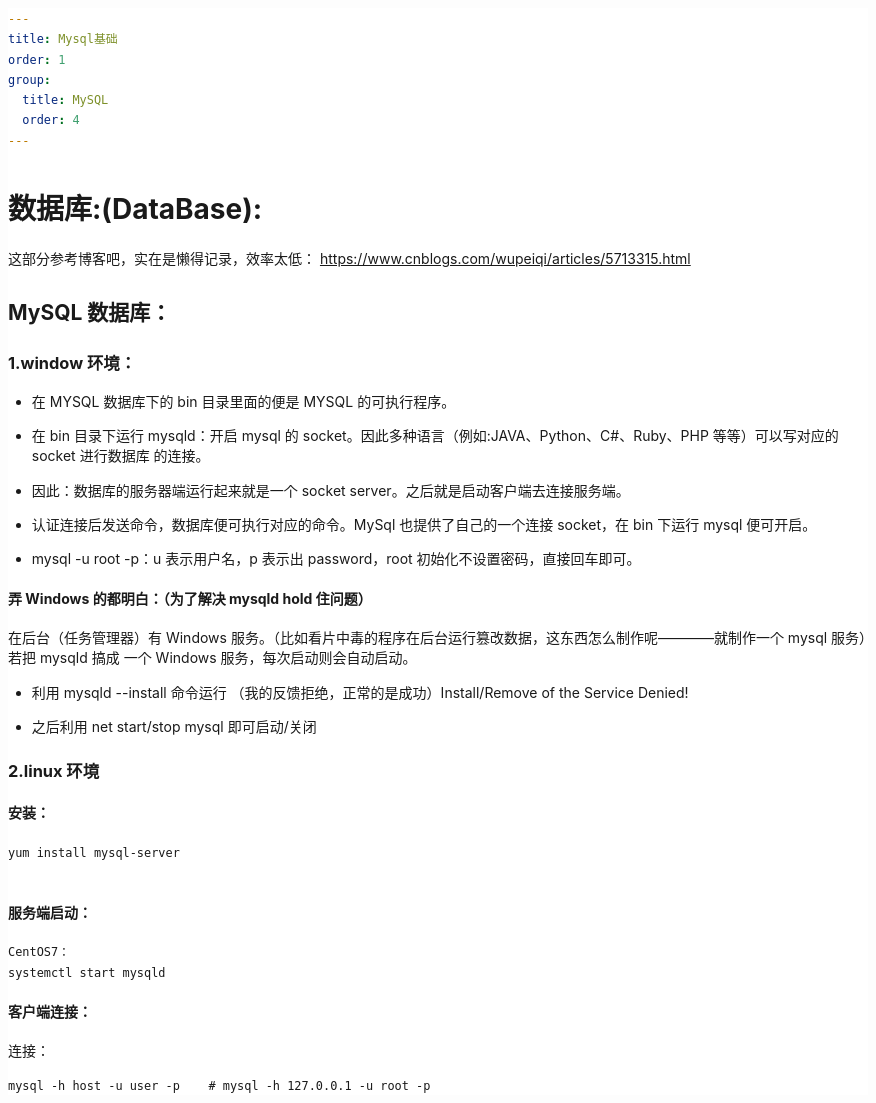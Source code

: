 ```yaml
---
title: Mysql基础
order: 1
group:
  title: MySQL
  order: 4
---
```


# 数据库:(DataBase):

这部分参考博客吧，实在是懒得记录，效率太低： https://www.cnblogs.com/wupeiqi/articles/5713315.html

## MySQL 数据库：

### 1.window 环境：

- 在 MYSQL 数据库下的 bin 目录里面的便是 MYSQL 的可执行程序。

- 在 bin 目录下运行 mysqld：开启 mysql 的 socket。因此多种语言（例如:JAVA、Python、C#、Ruby、PHP 等等）可以写对应的 socket 进行数据库
  的连接。

- 因此：数据库的服务器端运行起来就是一个 socket server。之后就是启动客户端去连接服务端。

- 认证连接后发送命令，数据库便可执行对应的命令。MySql 也提供了自己的一个连接 socket，在 bin 下运行 mysql 便可开启。

- mysql -u root -p：u 表示用户名，p 表示出 password，root 初始化不设置密码，直接回车即可。

#### 弄 Windows 的都明白：（为了解决 mysqld hold 住问题）

在后台（任务管理器）有 Windows 服务。（比如看片中毒的程序在后台运行篡改数据，这东西怎么制作呢————就制作一个 mysql 服务）若把 mysqld 搞成
一个 Windows 服务，每次启动则会自动启动。

- 利用 mysqld --install 命令运行 （我的反馈拒绝，正常的是成功）Install/Remove of the Service Denied!

- 之后利用 net start/stop mysql 即可启动/关闭

### 2.linux 环境

#### 安装：

    yum install mysql-server
    　

#### 服务端启动：

    CentOS7：
    systemctl start mysqld

#### 客户端连接：

连接：

    mysql -h host -u user -p    # mysql -h 127.0.0.1 -u root -p
